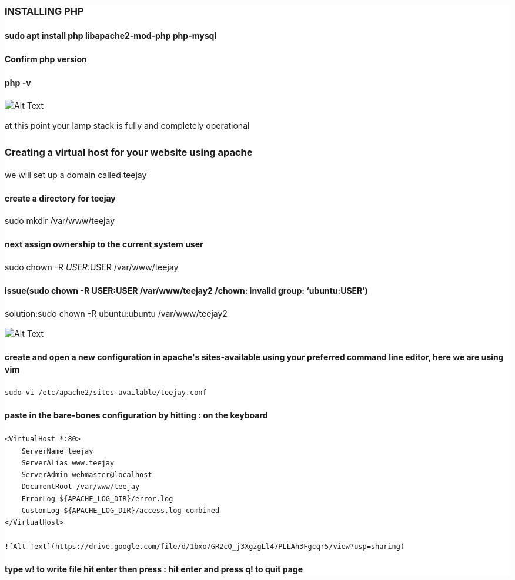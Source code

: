 ### INSTALLING PHP

#### sudo apt install php libapache2-mod-php php-mysql

#### Confirm php version
####      php -v
  ![Alt Text](https://drive.google.com/file/d/1fj05dERXXspNL0etolmMt9-7xmlmbxeY/view?usp=sharing)


at this point your lamp stack is fully and completely operational

### Creating a virtual host for your website using apache

we will set up a domain called teejay

#### create a directory for teejay

  sudo mkdir /var/www/teejay
  
#### next assign ownership to the current  system user 

   sudo chown -R $USER:$USER /var/www/teejay
   
   
#### issue(sudo chown -R USER:USER /var/www/teejay2         /chown: invalid group: ‘ubuntu:USER’)

   solution:sudo chown -R ubuntu:ubuntu /var/www/teejay2
   

   ![Alt Text](https://drive.google.com/file/d/1isMe4WGKc5fxBHjmwD_whAjSM8NYrPRY/view?usp=sharing)

   
#### create and open a new configuration in apache's sites-available using your preferred command line editor, here we are using vim
    sudo vi /etc/apache2/sites-available/teejay.conf
    
#### paste in the bare-bones configuration by hitting : on the keyboard    
    <VirtualHost *:80>
        ServerName teejay
        ServerAlias www.teejay
        ServerAdmin webmaster@localhost
        DocumentRoot /var/www/teejay
        ErrorLog ${APACHE_LOG_DIR}/error.log
        CustomLog ${APACHE_LOG_DIR}/access.log combined
    </VirtualHost>
    
    ![Alt Text](https://drive.google.com/file/d/1bxo7GR2cQ_j3XgzgLl47PLLAh3Fgcqr5/view?usp=sharing)

#### type w! to write file hit enter then press : hit enter and press q! to quit page
